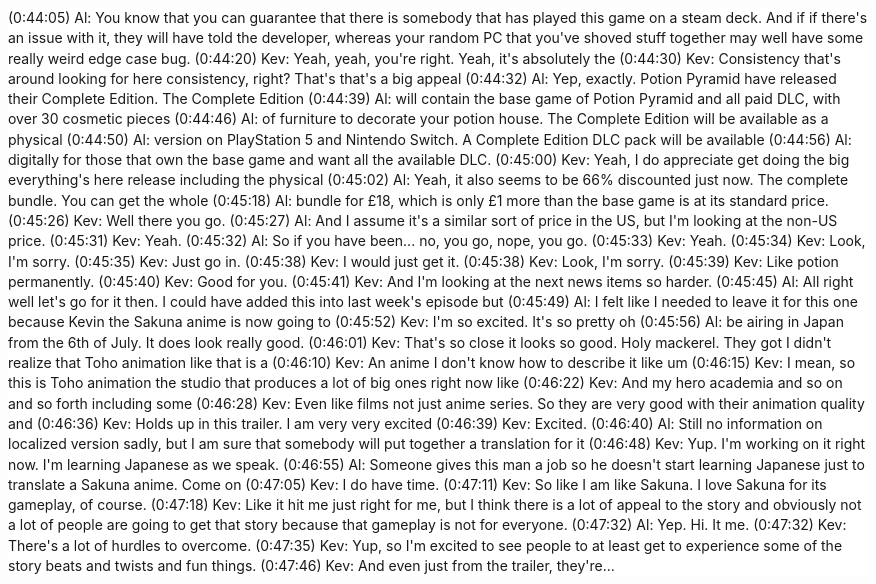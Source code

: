 (0:44:05) Al: You know that you can guarantee that there is somebody that has played this game on a steam deck. And if if there's an issue with it, they will have told the developer, whereas your random PC that you've shoved stuff together may well have some really weird edge case bug.
(0:44:20) Kev: Yeah, yeah, you're right. Yeah, it's absolutely the
(0:44:30) Kev: Consistency that's around looking for here consistency, right? That's that's a big appeal
(0:44:32) Al: Yep, exactly. Potion Pyramid have released their Complete Edition. The Complete Edition
(0:44:39) Al: will contain the base game of Potion Pyramid and all paid DLC, with over 30 cosmetic pieces
(0:44:46) Al: of furniture to decorate your potion house. The Complete Edition will be available as a physical
(0:44:50) Al: version on PlayStation 5 and Nintendo Switch. A Complete Edition DLC pack will be available
(0:44:56) Al: digitally for those that own the base game and want all the available DLC.
(0:45:00) Kev: Yeah, I do appreciate get doing the big everything's here release including the physical
(0:45:02) Al: Yeah, it also seems to be 66% discounted just now. The complete bundle. You can get the whole
(0:45:18) Al: bundle for £18, which is only £1 more than the base game is at its standard price.
(0:45:26) Kev: Well there you go.
(0:45:27) Al: And I assume it's a similar sort of price in the US, but I'm looking at the non-US price.
(0:45:31) Kev: Yeah.
(0:45:32) Al: So if you have been... no, you go, nope, you go.
(0:45:33) Kev: Yeah.
(0:45:34) Kev: Look, I'm sorry.
(0:45:35) Kev: Just go in.
(0:45:38) Kev: I would just get it.
(0:45:38) Kev: Look, I'm sorry.
(0:45:39) Kev: Like potion permanently.
(0:45:40) Kev: Good for you.
(0:45:41) Kev: And I'm looking at the next news items so harder.
(0:45:45) Al: All right well let's go for it then. I could have added this into last week's episode but
(0:45:49) Al: I felt like I needed to leave it for this one because Kevin the Sakuna anime is now going to
(0:45:52) Kev: I'm so excited. It's so pretty oh
(0:45:56) Al: be airing in Japan from the 6th of July. It does look really good.
(0:46:01) Kev: That's so close it looks so good. Holy mackerel. They got I didn't realize that Toho animation like that is a
(0:46:10) Kev: An anime I don't know how to describe it like um
(0:46:15) Kev: I mean, so this is Toho animation the studio that produces a lot of big ones right now like
(0:46:22) Kev: And my hero academia and so on and so forth including some
(0:46:28) Kev: Even like films not just anime series. So they are very good with their animation quality and
(0:46:36) Kev: Holds up in this trailer. I am very very excited
(0:46:39) Kev: Excited.
(0:46:40) Al: Still no information on localized version sadly, but I am sure that somebody will put together a translation for it
(0:46:48) Kev: Yup. I'm working on it right now. I'm learning Japanese as we speak.
(0:46:55) Al: Someone gives this man a job so he doesn't start learning Japanese just to translate a Sakuna anime. Come on
(0:47:05) Kev: I do have time.
(0:47:11) Kev: So like I am like Sakuna. I love Sakuna for its gameplay, of course.
(0:47:18) Kev: Like it hit me just right for me, but I think there is a lot of appeal to the story and obviously not a lot of people are going to get that story because that gameplay is not for everyone.
(0:47:32) Al: Yep. Hi. It me.
(0:47:32) Kev: There's a lot of hurdles to overcome.
(0:47:35) Kev: Yup, so I'm excited to see people to at least get to experience some of the story beats and twists and fun things.
(0:47:46) Kev: And even just from the trailer, they're...